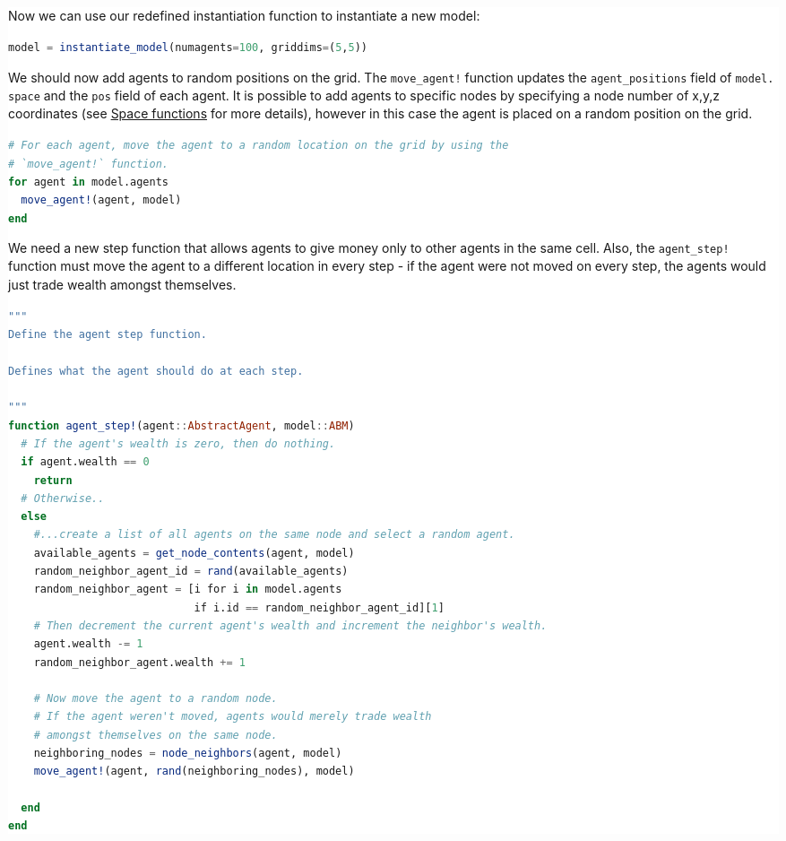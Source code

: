 Now we can use our redefined instantiation function to instantiate a new model:

```julia
model = instantiate_model(numagents=100, griddims=(5,5))
```

We should now add agents to random positions on the grid. The `move_agent!` function updates the `agent_positions` field of `model.space` and the `pos` field of each agent. It is possible to add agents to specific nodes by specifying a node number of x,y,z coordinates (see [Space functions](@ref) for more details), however in this case the agent is placed on a random position on the grid.

```julia
# For each agent, move the agent to a random location on the grid by using the 
# `move_agent!` function.
for agent in model.agents
  move_agent!(agent, model)
end
```

We need a new step function that allows agents to give money only to other agents in the same cell. Also, the `agent_step!` function must move the agent to a different location in every step - if the agent were not moved on every step, the agents would just trade wealth amongst themselves.

```julia
"""
Define the agent step function.

Defines what the agent should do at each step.

"""
function agent_step!(agent::AbstractAgent, model::ABM)
  # If the agent's wealth is zero, then do nothing.
  if agent.wealth == 0
    return
  # Otherwise..
  else
    #...create a list of all agents on the same node and select a random agent.
    available_agents = get_node_contents(agent, model)
    random_neighbor_agent_id = rand(available_agents)
    random_neighbor_agent = [i for i in model.agents
                             if i.id == random_neighbor_agent_id][1]
    # Then decrement the current agent's wealth and increment the neighbor's wealth.
    agent.wealth -= 1
    random_neighbor_agent.wealth += 1

    # Now move the agent to a random node.
    # If the agent weren't moved, agents would merely trade wealth 
    # amongst themselves on the same node.
    neighboring_nodes = node_neighbors(agent, model)
    move_agent!(agent, rand(neighboring_nodes), model)

  end
end
```
